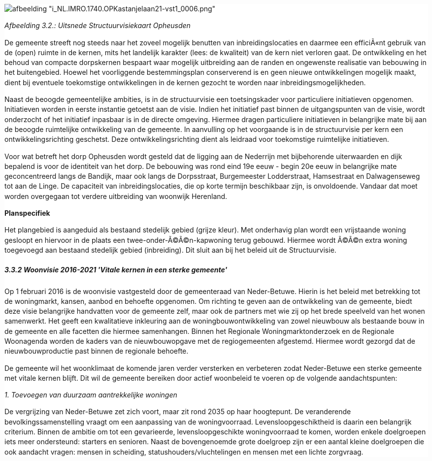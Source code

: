 ![afbeelding "i_NL.IMRO.1740.OPKastanjelaan21-vst1_0006.png"](i_NL.IMRO.1740.OPKastanjelaan21-vst1_0006.png)

*Afbeelding 3\.2\.: Uitsnede Structuurvisiekaart Opheusden*

De gemeente streeft nog steeds naar het zoveel mogelijk benutten van inbreidingslocaties en daarmee een efficiÃ«nt gebruik van de (open) ruimte in de kernen, mits het landelijk karakter (lees: de kwaliteit) van de kern niet verloren gaat. De ontwikkeling en het behoud van compacte dorpskernen bespaart waar mogelijk uitbreiding aan de randen en ongewenste realisatie van bebouwing in het buitengebied. Hoewel het voorliggende bestemmingsplan conserverend is en geen nieuwe ontwikkelingen mogelijk maakt, dient bij eventuele toekomstige ontwikkelingen in de kernen gezocht te worden naar inbreidingsmogelijkheden.

Naast de beoogde gemeentelijke ambities, is in de structuurvisie een toetsingskader voor particuliere initiatieven opgenomen. Initiatieven worden in eerste instantie getoetst aan de visie. Indien het initiatief past binnen de uitgangspunten van de visie, wordt onderzocht of het initiatief inpasbaar is in de directe omgeving. Hiermee dragen particuliere initiatieven in belangrijke mate bij aan de beoogde ruimtelijke ontwikkeling van de gemeente. In aanvulling op het voorgaande is in de structuurvisie per kern een ontwikkelingsrichting geschetst. Deze ontwikkelingsrichting dient als leidraad voor toekomstige ruimtelijke initiatieven.

Voor wat betreft het dorp Opheusden wordt gesteld dat de ligging aan de Nederrijn met bijbehorende uiterwaarden en dijk bepalend is voor de identiteit van het dorp. De bebouwing was rond eind 19e eeuw \- begin 20e eeuw in belangrijke mate geconcentreerd langs de Bandijk, maar ook langs de Dorpsstraat, Burgemeester Lodderstraat, Hamsestraat en Dalwagenseweg tot aan de Linge. De capaciteit van inbreidingslocaties, die op korte termijn beschikbaar zijn, is onvoldoende. Vandaar dat moet worden overgegaan tot verdere uitbreiding van woonwijk Herenland.

**Planspecifiek**

Het plangebied is aangeduid als bestaand stedelijk gebied (grijze kleur). Met onderhavig plan wordt een vrijstaande woning gesloopt en hiervoor in de plaats een twee\-onder\-Ã©Ã©n\-kapwoning terug gebouwd. Hiermee wordt Ã©Ã©n extra woning toegevoegd aan bestaand stedelijk gebied (inbreiding). Dit sluit aan bij het beleid uit de Structuurvisie.

##### 3\.3\.2 Woonvisie 2016\-2021 'Vitale kernen in een sterke gemeente'

Op 1 februari 2016 is de woonvisie vastgesteld door de gemeenteraad van Neder\-Betuwe. Hierin is het beleid met betrekking tot de woningmarkt, kansen, aanbod en behoefte opgenomen. Om richting te geven aan de ontwikkeling van de gemeente, biedt deze visie belangrijke handvatten voor de gemeente zelf, maar ook de partners met wie zij op het brede speelveld van het wonen samenwerkt. Het geeft een kwalitatieve inkleuring aan de woningbouwontwikkeling van zowel nieuwbouw als bestaande bouw in de gemeente en alle facetten die hiermee samenhangen. Binnen het Regionale Woningmarktonderzoek en de Regionale Woonagenda worden de kaders van de nieuwbouwopgave met de regiogemeenten afgestemd. Hiermee wordt gezorgd dat de nieuwbouwproductie past binnen de regionale behoefte.

De gemeente wil het woonklimaat de komende jaren verder versterken en verbeteren zodat Neder\-Betuwe een sterke gemeente met vitale kernen blijft. Dit wil de gemeente bereiken door actief woonbeleid te voeren op de volgende aandachtspunten:

*1\. Toevoegen van duurzaam aantrekkelijke woningen*

De vergrijzing van Neder\-Betuwe zet zich voort, maar zit rond 2035 op haar hoogtepunt. De veranderende bevolkingssamenstelling vraagt om een aanpassing van de woningvoorraad. Levensloopgeschiktheid is daarin een belangrijk criterium. Binnen de ambitie om tot een gevarieerde, levensloopgeschikte woningvoorraad te komen, worden enkele doelgroepen iets meer ondersteund: starters en senioren. Naast de bovengenoemde grote doelgroep zijn er een aantal kleine doelgroepen die ook aandacht vragen: mensen in scheiding, statushouders/vluchtelingen en mensen met een lichte zorgvraag.
